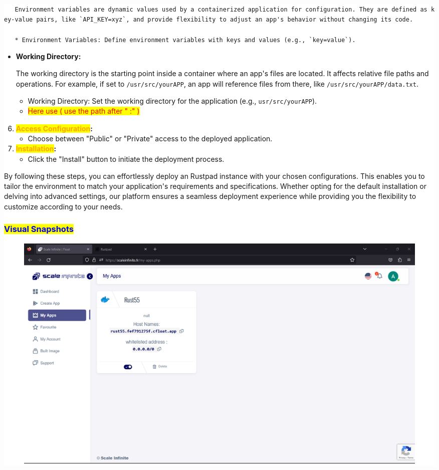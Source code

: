        Environment variables are dynamic values used by a containerized application for configuration. They are defined as key-value pairs, like `API_KEY=xyz`, and provide flexibility to adjust an app's behavior without changing its code.

       * Environment Variables: Define environment variables with keys and values (e.g., `key=value`).
   *   **Working Directory:**

       The working directory is the starting point inside a container where an app's files are located. It affects relative file paths and operations. For example, if set to `/usr/src/yourAPP`, an app will reference files from there, like `/usr/src/yourAPP/data.txt`.

       * Working Directory: Set the working directory for the application (e.g., `usr/src/yourAPP`).
       * <mark style="color:red;">Here use ( use the path after   " :"  )</mark>
6. <mark style="color:orange;">**Access Configuration**</mark>**:**
   * Choose between "Public" or "Private" access to the deployed application.
7. <mark style="color:orange;">**Installation**</mark>**:**
   * Click the "Install" button to initiate the deployment process.

By following these steps, you can effortlessly deploy an Rustpad instance with your chosen configurations. This enables you to tailor the environment to match your application's requirements and specifications. Whether opting for the default installation or delving into advanced settings, our platform ensures a seamless deployment experience while providing you the flexibility to customize according to your needs.

### <mark style="color:blue;">Visual Snapshots</mark>



<div>

<figure><img src="../../../.gitbook/assets/Screenshot 2023-09-08 124740.png" alt=""><figcaption></figcaption></figure>
